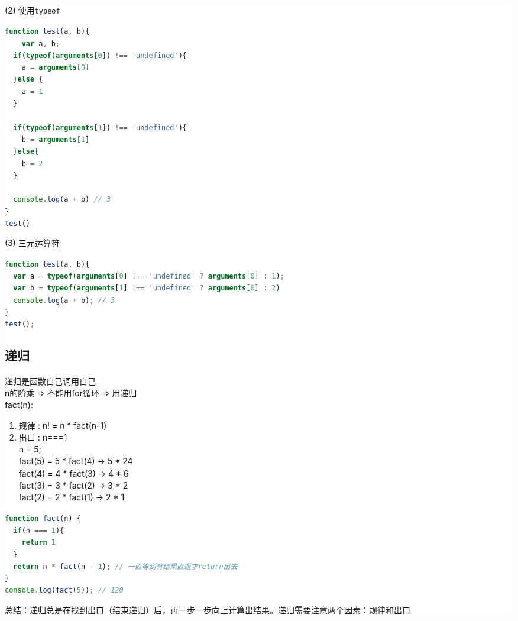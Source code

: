 (2) 使用`typeof`
```js
function test(a, b){
    var a, b;
  if(typeof(arguments[0]) !== 'undefined'){
    a = arguments[0]
  }else {
    a = 1
  }

  if(typeof(arguments[1]) !== 'undefined'){
    b = arguments[1]
  }else{
    b = 2
  }

  console.log(a + b) // 3
}
test()
```
(3) 三元运算符
```javascript
function test(a, b){
  var a = typeof(arguments[0] !== 'undefined' ? arguments[0] : 1);
  var b = typeof(arguments[1] !== 'undefined' ? arguments[0] : 2)
  console.log(a + b); // 3
}
test();
```

## 递归
递归是函数自己调用自己   
n的阶乘 => 不能用for循环 => 用递归    
fact(n):    
1. 规律 : n! = n * fact(n-1)    
2. 出口 : n===1    
n = 5;    
fact(5) = 5 * fact(4) -> 5 * 24   
fact(4) = 4 * fact(3) -> 4 * 6    
fact(3) = 3 * fact(2) -> 3 * 2     
fact(2) = 2 * fact(1) -> 2 * 1   
```javascript
function fact(n) {
  if(n === 1){
    return 1
  }
  return n * fact(n - 1); // 一直等到有结果直返才return出去
}
console.log(fact(5)); // 120
```
总结：递归总是在找到出口（结束递归）后，再一步一步向上计算出结果。递归需要注意两个因素：规律和出口

